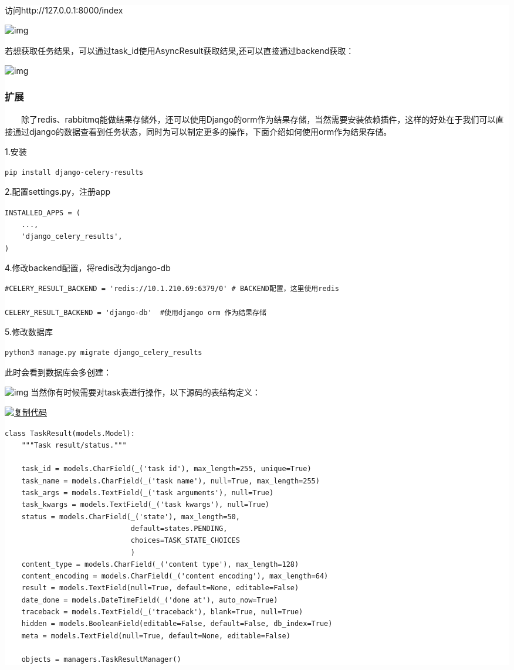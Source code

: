 访问http://127.0.0.1:8000/index

![img](https://images2018.cnblogs.com/blog/1075473/201808/1075473-20180823175922694-2037330814.png)

 若想获取任务结果，可以通过task_id使用AsyncResult获取结果,还可以直接通过backend获取：

![img](https://images2018.cnblogs.com/blog/1075473/201808/1075473-20180824100626480-211214086.png)

 

### 扩展

　　除了redis、rabbitmq能做结果存储外，还可以使用Django的orm作为结果存储，当然需要安装依赖插件，这样的好处在于我们可以直接通过django的数据查看到任务状态，同时为可以制定更多的操作，下面介绍如何使用orm作为结果存储。

1.安装

```
pip install django-celery-results
```

2.配置settings.py，注册app

```
INSTALLED_APPS = (
    ...,
    'django_celery_results',
)
```

4.修改backend配置，将redis改为django-db

```
#CELERY_RESULT_BACKEND = 'redis://10.1.210.69:6379/0' # BACKEND配置，这里使用redis

CELERY_RESULT_BACKEND = 'django-db'  #使用django orm 作为结果存储
```

5.修改数据库

```
python3 manage.py migrate django_celery_results
```

此时会看到数据库会多创建：

![img](https://images2018.cnblogs.com/blog/1075473/201808/1075473-20180824101945385-924791653.png) 当然你有时候需要对task表进行操作，以下源码的表结构定义：

[![复制代码](https://common.cnblogs.com/images/copycode.gif)](javascript:void(0);)

```
class TaskResult(models.Model):
    """Task result/status."""

    task_id = models.CharField(_('task id'), max_length=255, unique=True)
    task_name = models.CharField(_('task name'), null=True, max_length=255)
    task_args = models.TextField(_('task arguments'), null=True)
    task_kwargs = models.TextField(_('task kwargs'), null=True)
    status = models.CharField(_('state'), max_length=50,
                              default=states.PENDING,
                              choices=TASK_STATE_CHOICES
                              )
    content_type = models.CharField(_('content type'), max_length=128)
    content_encoding = models.CharField(_('content encoding'), max_length=64)
    result = models.TextField(null=True, default=None, editable=False)
    date_done = models.DateTimeField(_('done at'), auto_now=True)
    traceback = models.TextField(_('traceback'), blank=True, null=True)
    hidden = models.BooleanField(editable=False, default=False, db_index=True)
    meta = models.TextField(null=True, default=None, editable=False)

    objects = managers.TaskResultManager()
```